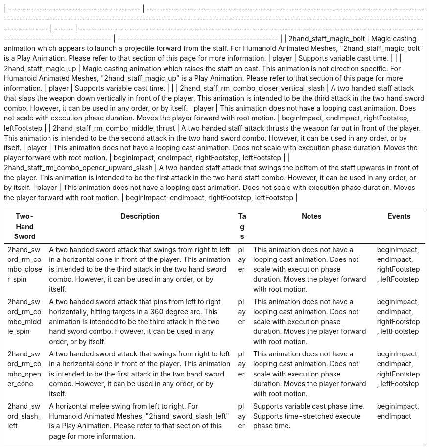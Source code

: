 | ------------------------------------------ | ------------------------------------------------------------------------------------------------------------------------------------------------------------------------------------------------------------------------------------------- | ------ | ----------------------------------------------------------------------------------------------------------------------------------------------- | --------------------------------------------------- |
| 2hand_staff_magic_bolt                     | Magic casting animation which appears to launch a projectile forward from the staff. For Humanoid Animated Meshes, "2hand_staff_magic_bolt" is a Play Animation. Please refer to that section of this page for more information.            | player | Supports variable cast time.                                                                                                                    |                                                     |
| 2hand_staff_magic_up                       | Magic casting animation which raises the staff on cast. This animation is not direction specific. For Humanoid Animated Meshes, "2hand_staff_magic_up" is a Play Animation. Please refer to that section of this page for more information. | player | Supports variable cast time.                                                                                                                    |                                                     |
| 2hand_staff_rm_combo_closer_vertical_slash | A two handed staff attack that slaps the weapon down vertically in front of the player. This animation is intended to be the third attack in the two hand sword combo. However, it can be used in any order, or by itself.                  | player | This animation does not have a looping cast animation. Does not scale with execution phase duration. Moves the player forward with root motion. | beginImpact, endImpact, rightFootstep, leftFootstep |
| 2hand_staff_rm_combo_middle_thrust         | A two handed staff attack thrusts the weapon far out in front of the player. This animation is intended to be the second attack in the two hand sword combo. However, it can be used in any order, or by itself.                            | player | This animation does not have a looping cast animation. Does not scale with execution phase duration. Moves the player forward with root motion. | beginImpact, endImpact, rightFootstep, leftFootstep |
| 2hand_staff_rm_combo_opener_upward_slash   | A two handed staff attack that swings the bottom of the staff upwards in front of the player. This animation is intended to be the first attack in the two hand staff combo. However, it can be used in any order, or by itself.            | player | This animation does not have a looping cast animation. Does not scale with execution phase duration. Moves the player forward with root motion. | beginImpact, endImpact, rightFootstep, leftFootstep |

| Two-Hand Sword                   | Description                                                                                                                                                                                                                                  | Tags   | Notes                                                                                                                                           | Events                                              |
| -------------------------------- | -------------------------------------------------------------------------------------------------------------------------------------------------------------------------------------------------------------------------------------------- | ------ | ----------------------------------------------------------------------------------------------------------------------------------------------- | --------------------------------------------------- |
| 2hand_sword_rm_combo_closer_spin | A two handed sword attack that swings from right to left in a horizontal cone in front of the player. This animation is intended to be the third attack in the two hand sword combo. However, it can be used in any order, or by itself.     | player | This animation does not have a looping cast animation. Does not scale with execution phase duration. Moves the player forward with root motion. | beginImpact, endImpact, rightFootstep, leftFootstep |
| 2hand_sword_rm_combo_middle_spin | A two handed sword attack that pins from left to right horizontally, hitting targets in a 360 degree arc. This animation is intended to be the third attack in the two hand sword combo. However, it can be used in any order, or by itself. | player | This animation does not have a looping cast animation. Does not scale with execution phase duration. Moves the player forward with root motion. | beginImpact, endImpact, rightFootstep, leftFootstep |
| 2hand_sword_rm_combo_opener_cone | A two handed sword attack that swings from right to left in a horizontal cone in front of the player. This animation is intended to be the first attack in the two hand sword combo. However, it can be used in any order, or by itself.     | player | This animation does not have a looping cast animation. Does not scale with execution phase duration. Moves the player forward with root motion. | beginImpact, endImpact, rightFootstep, leftFootstep |
| 2hand_sword_slash_left           | A horizontal melee swing from left to right. For Humanoid Animated Meshes, "2hand_sword_slash_left" is a Play Animation. Please refer to that section of this page for more information.                                                     | player | Supports variable cast phase time. Supports time-stretched execute phase time.                                                                  | beginImpact, endImpact                              |